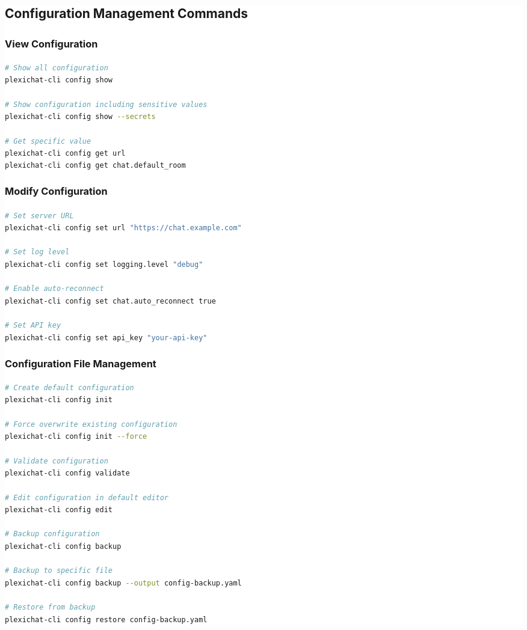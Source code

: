 ## Configuration Management Commands

### View Configuration

```bash
# Show all configuration
plexichat-cli config show

# Show configuration including sensitive values
plexichat-cli config show --secrets

# Get specific value
plexichat-cli config get url
plexichat-cli config get chat.default_room
```

### Modify Configuration

```bash
# Set server URL
plexichat-cli config set url "https://chat.example.com"

# Set log level
plexichat-cli config set logging.level "debug"

# Enable auto-reconnect
plexichat-cli config set chat.auto_reconnect true

# Set API key
plexichat-cli config set api_key "your-api-key"
```

### Configuration File Management

```bash
# Create default configuration
plexichat-cli config init

# Force overwrite existing configuration
plexichat-cli config init --force

# Validate configuration
plexichat-cli config validate

# Edit configuration in default editor
plexichat-cli config edit

# Backup configuration
plexichat-cli config backup

# Backup to specific file
plexichat-cli config backup --output config-backup.yaml

# Restore from backup
plexichat-cli config restore config-backup.yaml
```
